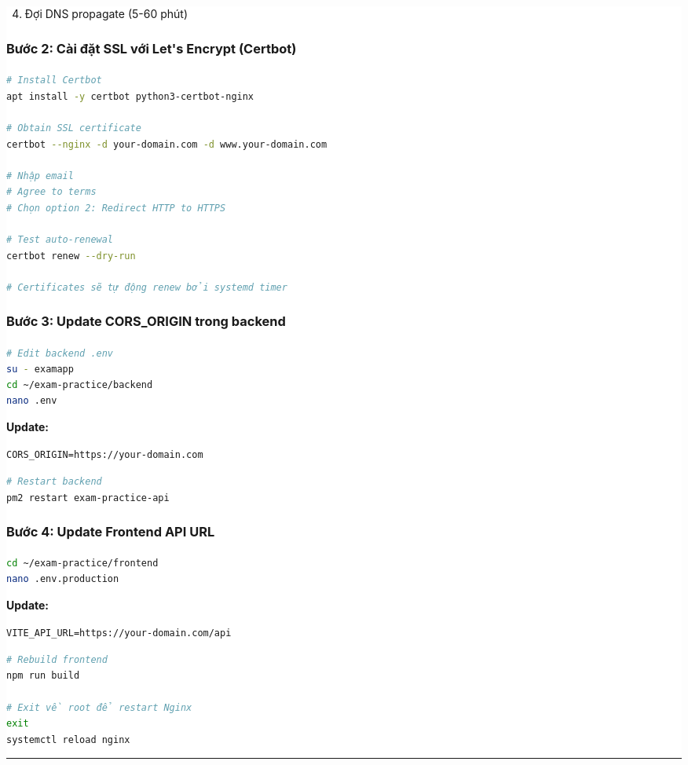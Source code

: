 4. Đợi DNS propagate (5-60 phút)

### Bước 2: Cài đặt SSL với Let's Encrypt (Certbot)

```bash
# Install Certbot
apt install -y certbot python3-certbot-nginx

# Obtain SSL certificate
certbot --nginx -d your-domain.com -d www.your-domain.com

# Nhập email
# Agree to terms
# Chọn option 2: Redirect HTTP to HTTPS

# Test auto-renewal
certbot renew --dry-run

# Certificates sẽ tự động renew bởi systemd timer
```

### Bước 3: Update CORS_ORIGIN trong backend

```bash
# Edit backend .env
su - examapp
cd ~/exam-practice/backend
nano .env
```

**Update:**
```env
CORS_ORIGIN=https://your-domain.com
```

```bash
# Restart backend
pm2 restart exam-practice-api
```

### Bước 4: Update Frontend API URL

```bash
cd ~/exam-practice/frontend
nano .env.production
```

**Update:**
```env
VITE_API_URL=https://your-domain.com/api
```

```bash
# Rebuild frontend
npm run build

# Exit về root để restart Nginx
exit
systemctl reload nginx
```

---